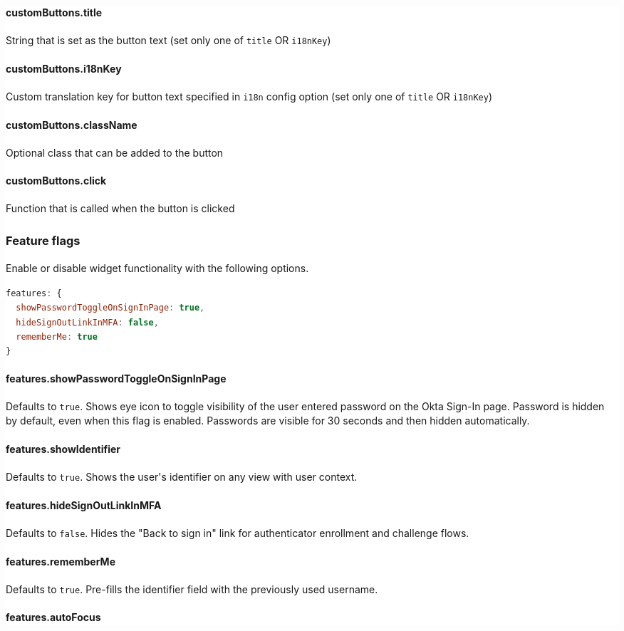 ```javascript
```

#### customButtons.title

String that is set as the button text (set only one of `title` OR `i18nKey`)

#### customButtons.i18nKey

Custom translation key for button text specified in `i18n` config option (set only one of `title` OR `i18nKey`)

#### customButtons.className

Optional class that can be added to the button

#### customButtons.click

Function that is called when the button is clicked

### Feature flags

Enable or disable widget functionality with the following options.

```javascript
features: {
  showPasswordToggleOnSignInPage: true,
  hideSignOutLinkInMFA: false,
  rememberMe: true
}
```

#### features.showPasswordToggleOnSignInPage

Defaults to `true`.
Shows eye icon to toggle visibility of the user entered password on the Okta Sign-In page. Password is hidden by default, even when this flag is enabled. Passwords are visible for 30 seconds and then hidden automatically.

#### features.showIdentifier

Defaults to `true`.
Shows the user's identifier on any view with user context.

#### features.hideSignOutLinkInMFA

Defaults to `false`.
Hides the "Back to sign in" link for authenticator enrollment and challenge flows.

#### features.rememberMe

Defaults to `true`.
Pre-fills the identifier field with the previously used username.


#### features.autoFocus
